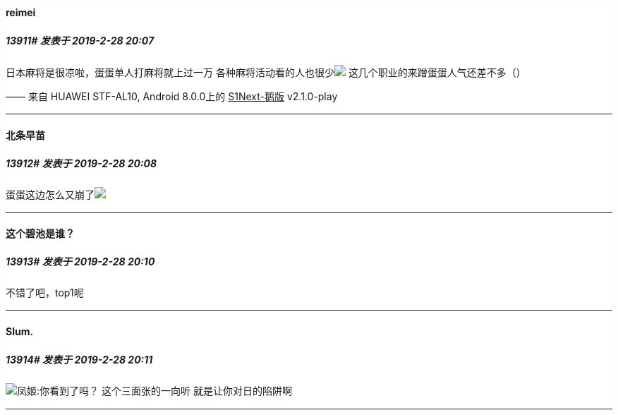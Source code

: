 ####  reimei  
##### 13911#       发表于 2019-2-28 20:07




日本麻将是很凉啦，蛋蛋单人打麻将就上过一万
各种麻将活动看的人也很少<img src="https://static.saraba1st.com/image/smiley/face2017/009.gif" referrerpolicy="no-referrer">
这几个职业的来蹭蛋蛋人气还差不多（）

—— 来自 HUAWEI STF-AL10, Android 8.0.0上的 [S1Next-鹅版](https://github.com/ykrank/S1-Next/releases) v2.1.0-play







-----

####  北条早苗  
##### 13912#       发表于 2019-2-28 20:08




蛋蛋这边怎么又崩了<img src="https://static.saraba1st.com/image/smiley/face2017/068.png" referrerpolicy="no-referrer">







-----

####  这个碧池是谁？  
##### 13913#       发表于 2019-2-28 20:10




不错了吧，top1呢







-----

####  Slum.  
##### 13914#       发表于 2019-2-28 20:11



<img src="https://static.saraba1st.com/image/smiley/face2017/067.png" referrerpolicy="no-referrer">凤姬:你看到了吗？ 这个三面张的一向听 就是让你对日的陷阱啊







-----
